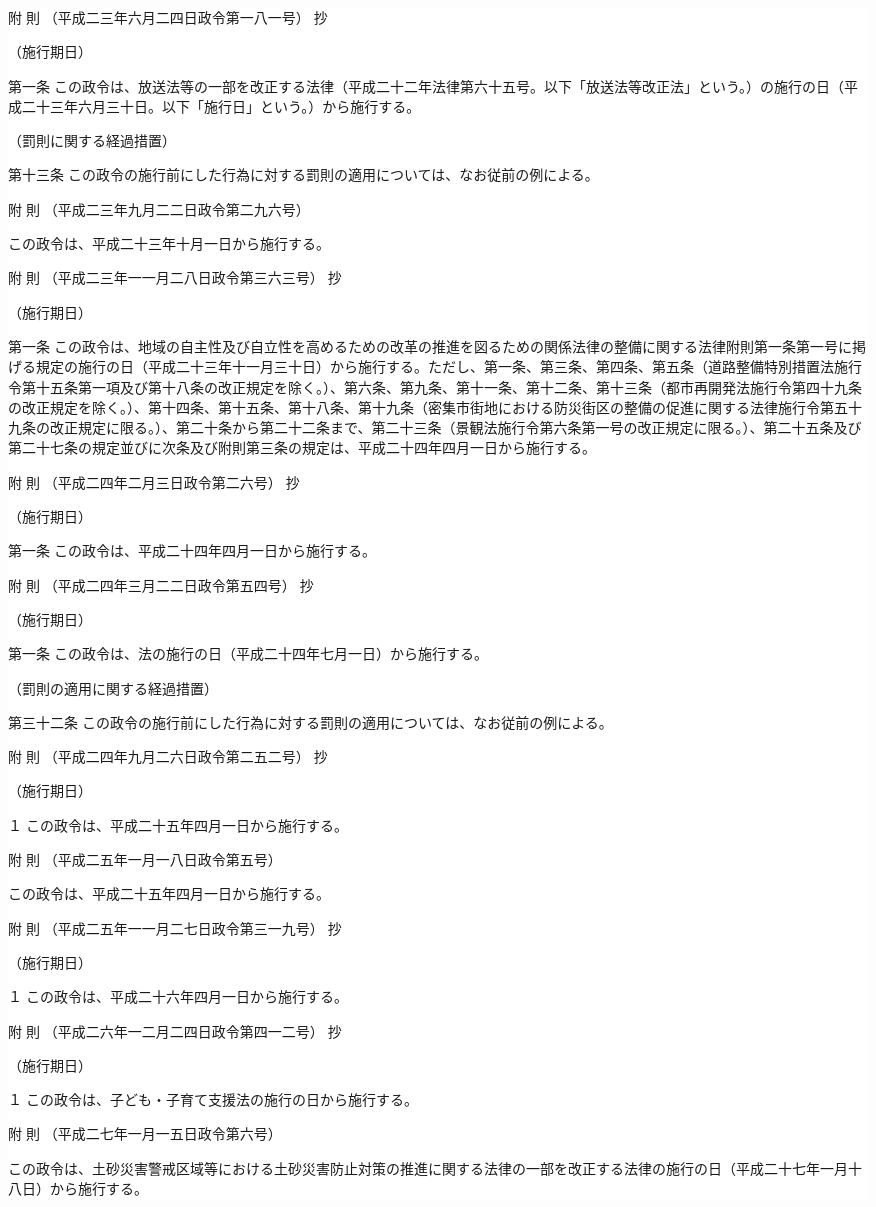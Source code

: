 附 則 （平成二三年六月二四日政令第一八一号） 抄

（施行期日）

第一条 この政令は、放送法等の一部を改正する法律（平成二十二年法律第六十五号。以下「放送法等改正法」という。）の施行の日（平成二十三年六月三十日。以下「施行日」という。）から施行する。

（罰則に関する経過措置）

第十三条 この政令の施行前にした行為に対する罰則の適用については、なお従前の例による。

附 則 （平成二三年九月二二日政令第二九六号）

この政令は、平成二十三年十月一日から施行する。

附 則 （平成二三年一一月二八日政令第三六三号） 抄

（施行期日）

第一条 この政令は、地域の自主性及び自立性を高めるための改革の推進を図るための関係法律の整備に関する法律附則第一条第一号に掲げる規定の施行の日（平成二十三年十一月三十日）から施行する。ただし、第一条、第三条、第四条、第五条（道路整備特別措置法施行令第十五条第一項及び第十八条の改正規定を除く。）、第六条、第九条、第十一条、第十二条、第十三条（都市再開発法施行令第四十九条の改正規定を除く。）、第十四条、第十五条、第十八条、第十九条（密集市街地における防災街区の整備の促進に関する法律施行令第五十九条の改正規定に限る。）、第二十条から第二十二条まで、第二十三条（景観法施行令第六条第一号の改正規定に限る。）、第二十五条及び第二十七条の規定並びに次条及び附則第三条の規定は、平成二十四年四月一日から施行する。

附 則 （平成二四年二月三日政令第二六号） 抄

（施行期日）

第一条 この政令は、平成二十四年四月一日から施行する。

附 則 （平成二四年三月二二日政令第五四号） 抄

（施行期日）

第一条 この政令は、法の施行の日（平成二十四年七月一日）から施行する。

（罰則の適用に関する経過措置）

第三十二条 この政令の施行前にした行為に対する罰則の適用については、なお従前の例による。

附 則 （平成二四年九月二六日政令第二五二号） 抄

（施行期日）

１ この政令は、平成二十五年四月一日から施行する。

附 則 （平成二五年一月一八日政令第五号）

この政令は、平成二十五年四月一日から施行する。

附 則 （平成二五年一一月二七日政令第三一九号） 抄

（施行期日）

１ この政令は、平成二十六年四月一日から施行する。

附 則 （平成二六年一二月二四日政令第四一二号） 抄

（施行期日）

１ この政令は、子ども・子育て支援法の施行の日から施行する。

附 則 （平成二七年一月一五日政令第六号）

この政令は、土砂災害警戒区域等における土砂災害防止対策の推進に関する法律の一部を改正する法律の施行の日（平成二十七年一月十八日）から施行する。
